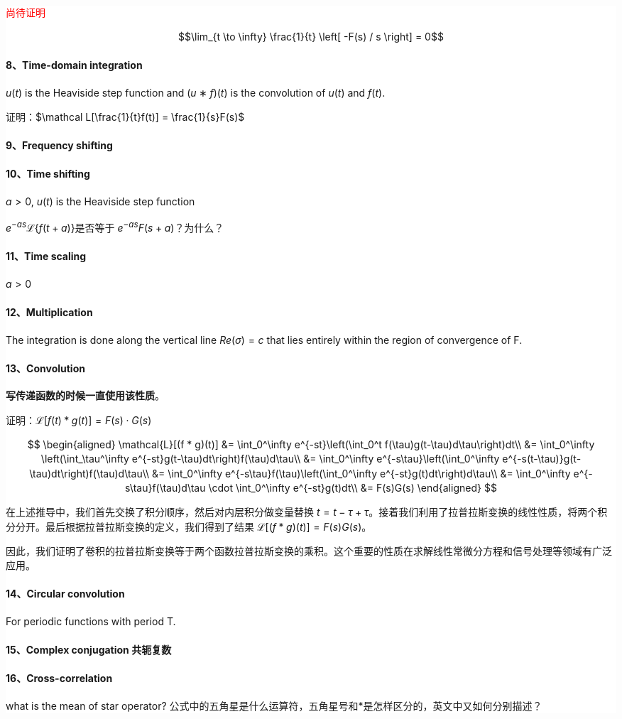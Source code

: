 <font fa.ce="黑体" color=red >尚待证明</font>

$$\lim_{t \to \infty} \frac{1}{t} \left[ -F(s) / s \right] = 0$$

#### 8、Time-domain integration

$u(t)$ is the Heaviside step function and $(u ∗ f)(t)$ is the convolution of $u(t)$ and $f(t)$.

证明：$\mathcal L[\frac{1}{t}f(t)] = \frac{1}{s}F(s)$

#### 9、Frequency shifting

#### 10、Time shifting

$a > 0$, $u(t)$ is the Heaviside step function

$e^{-as}\mathcal{L}\{f(t+a)\}$是否等于 $e^{-as}F(s+a)$？为什么？

#### 11、Time scaling

$a > 0$

#### 12、Multiplication

The integration is done along the vertical line $Re(\sigma) = c$ that lies entirely within the region of convergence of F.

#### 13、Convolution

**写传递函数的时候一直使用该性质**。

证明：$\mathcal L[f(t)*g(t)] = F(s) \cdot G(s)$

$$
\begin{aligned}
\mathcal{L}[(f * g)(t)] &= \int_0^\infty e^{-st}\left(\int_0^t f(\tau)g(t-\tau)d\tau\right)dt\\
&= \int_0^\infty \left(\int_\tau^\infty e^{-st}g(t-\tau)dt\right)f(\tau)d\tau\\
&= \int_0^\infty e^{-s\tau}\left(\int_0^\infty e^{-s(t-\tau)}g(t-\tau)dt\right)f(\tau)d\tau\\
&= \int_0^\infty e^{-s\tau}f(\tau)\left(\int_0^\infty e^{-st}g(t)dt\right)d\tau\\
&= \int_0^\infty e^{-s\tau}f(\tau)d\tau \cdot \int_0^\infty e^{-st}g(t)dt\\
&= F(s)G(s)
\end{aligned}
$$

在上述推导中，我们首先交换了积分顺序，然后对内层积分做变量替换 $t=t-\tau+\tau$。接着我们利用了拉普拉斯变换的线性性质，将两个积分分开。最后根据拉普拉斯变换的定义，我们得到了结果 $\mathcal{L}[(f * g)(t)] = F(s)G(s)$。

因此，我们证明了卷积的拉普拉斯变换等于两个函数拉普拉斯变换的乘积。这个重要的性质在求解线性常微分方程和信号处理等领域有广泛应用。

#### 14、Circular convolution

For periodic functions with period T.

#### 15、Complex conjugation 共轭复数

#### 16、Cross-correlation

what is the mean of star operator? 公式中的五角星是什么运算符，五角星号和\*是怎样区分的，英文中又如何分别描述？
